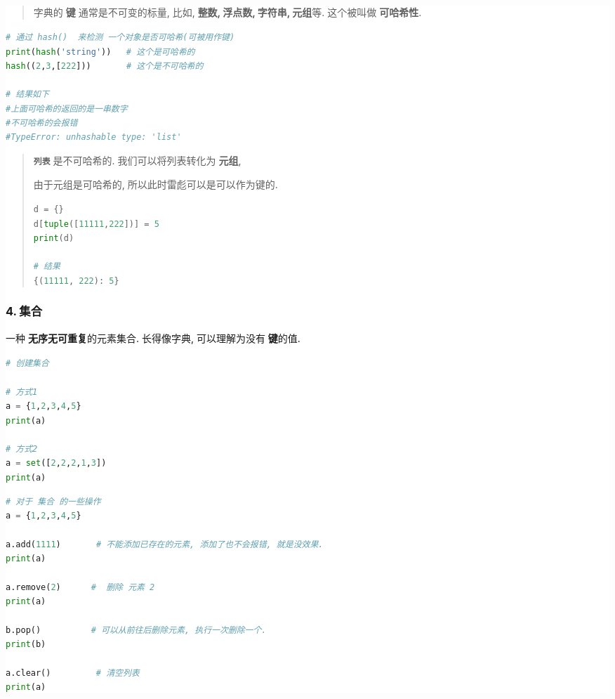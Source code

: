 

> 字典的 **键** 通常是不可变的标量, 比如, **整数, 浮点数, 字符串, 元组**等. 这个被叫做 **可哈希性**.

```python
# 通过 hash()  来检测 一个对象是否可哈希(可被用作键)
print(hash('string'))   # 这个是可哈希的
hash((2,3,[222]))       # 这个是不可哈希的

# 结果如下
#上面可哈希的返回的是一串数字
#不可哈希的会报错
#TypeError: unhashable type: 'list'
```

> **`列表`** 是不可哈希的. 我们可以将列表转化为 **元组**, 
>
> 由于元组是可哈希的, 所以此时雷彪可以是可以作为键的.
>
> ```python
> d = {}
> d[tuple([11111,222])] = 5
> print(d)
> 
> # 结果
> {(11111, 222): 5}
> ```



### 4. 集合

一种 **无序无可重复**的元素集合. 长得像字典, 可以理解为没有 **键**的值.

```python
# 创建集合

# 方式1
a = {1,2,3,4,5}
print(a)

# 方式2
a = set([2,2,2,1,3])
print(a)
```

```python
# 对于 集合 的一些操作
a = {1,2,3,4,5}

a.add(1111)       # 不能添加已存在的元素, 添加了也不会报错, 就是没效果.  
print(a)

a.remove(2)      #  删除 元素 2 
print(a)

b.pop()          # 可以从前往后删除元素, 执行一次删除一个. 
print(b)

a.clear()         # 清空列表
print(a)

```

